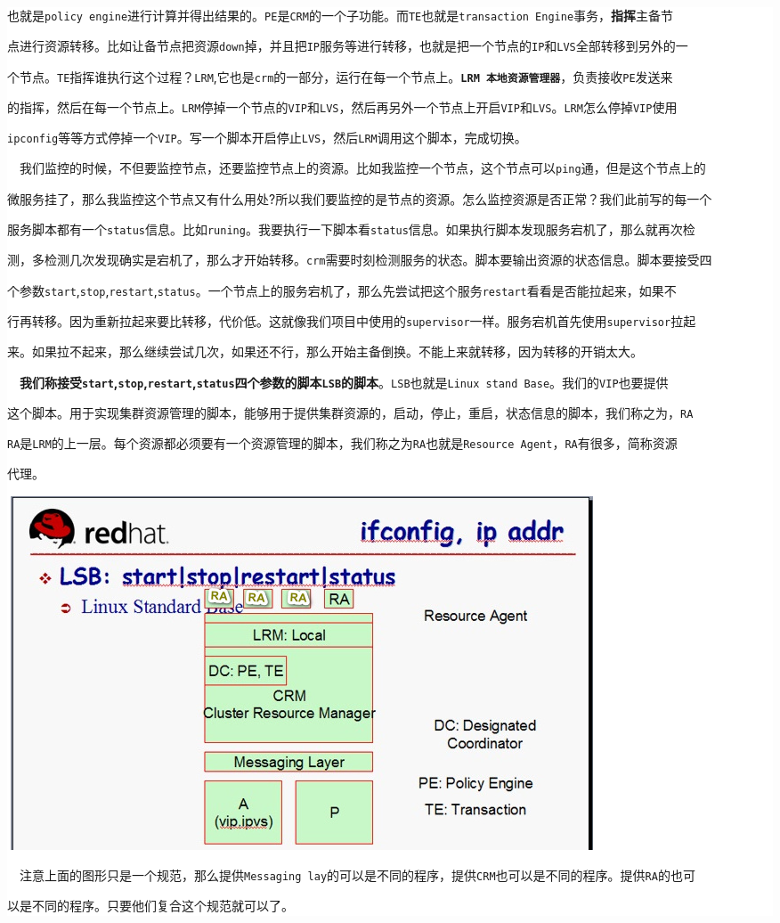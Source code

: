 也就是`policy engine`进行计算并得出结果的。`PE`是`CRM`的一个子功能。而`TE`也就是`transaction Engine`事务，**指挥**主备节

点进行资源转移。比如让备节点把资源`down`掉，并且把`IP`服务等进行转移，也就是把一个节点的`IP`和`LVS`全部转移到另外的一

个节点。`TE`指挥谁执行这个过程？`LRM`,它也是`crm`的一部分，运行在每一个节点上。**`LRM 本地资源管理器`**，负责接收`PE`发送来

的指挥，然后在每一个节点上。`LRM`停掉一个节点的`VIP`和`LVS`，然后再另外一个节点上开启`VIP`和`LVS`。`LRM`怎么停掉`VIP`使用

`ipconfig`等等方式停掉一个`VIP`。写一个脚本开启停止`LVS`，然后`LRM`调用这个脚本，完成切换。

&emsp;我们监控的时候，不但要监控节点，还要监控节点上的资源。比如我监控一个节点，这个节点可以`ping`通，但是这个节点上的

微服务挂了，那么我监控这个节点又有什么用处?所以我们要监控的是节点的资源。怎么监控资源是否正常？我们此前写的每一个

服务脚本都有一个`status`信息。比如`runing`。我要执行一下脚本看`status`信息。如果执行脚本发现服务宕机了，那么就再次检

测，多检测几次发现确实是宕机了，那么才开始转移。`crm`需要时刻检测服务的状态。脚本要输出资源的状态信息。脚本要接受四

个参数`start`,`stop`,`restart`,`status`。一个节点上的服务宕机了，那么先尝试把这个服务`restart`看看是否能拉起来，如果不

行再转移。因为重新拉起来要比转移，代价低。这就像我们项目中使用的`supervisor`一样。服务宕机首先使用`supervisor`拉起

来。如果拉不起来，那么继续尝试几次，如果还不行，那么开始主备倒换。不能上来就转移，因为转移的开销太大。

**&emsp;我们称接受`start`,`stop`,`restart`,`status`四个参数的脚本`LSB`的脚本**。`LSB`也就是`Linux stand Base`。我们的`VIP`也要提供

这个脚本。用于实现集群资源管理的脚本，能够用于提供集群资源的，启动，停止，重启，状态信息的脚本，我们称之为，`RA`

`RA`是`LRM`的上一层。每个资源都必须要有一个资源管理的脚本，我们称之为`RA`也就是`Resource Agent`，`RA`有很多，简称资源

代理。

​	![mg-高可用集群02](https://github.com/Christian-health/christian-health.github.io/blob/master/img/mg-%E9%AB%98%E5%8F%AF%E7%94%A8%E9%9B%86%E7%BE%A402.JPG?raw=true)

&emsp;注意上面的图形只是一个规范，那么提供`Messaging lay`的可以是不同的程序，提供`CRM`也可以是不同的程序。提供`RA`的也可

以是不同的程序。只要他们复合这个规范就可以了。

